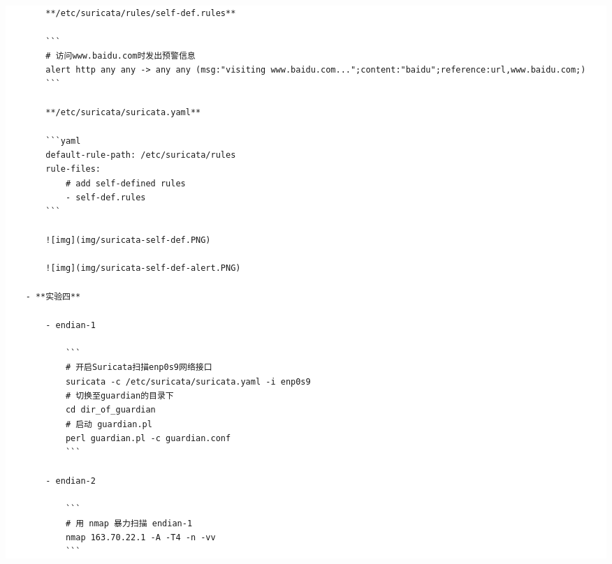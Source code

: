             **/etc/suricata/rules/self-def.rules**

            ```
            # 访问www.baidu.com时发出预警信息
            alert http any any -> any any (msg:"visiting www.baidu.com...";content:"baidu";reference:url,www.baidu.com;)
            ```

            **/etc/suricata/suricata.yaml**
            
            ```yaml
            default-rule-path: /etc/suricata/rules
            rule-files:
                # add self-defined rules
                - self-def.rules
            ```

            ![img](img/suricata-self-def.PNG)

            ![img](img/suricata-self-def-alert.PNG)

        - **实验四**

            - endian-1

                ```
                # 开启Suricata扫描enp0s9网络接口
                suricata -c /etc/suricata/suricata.yaml -i enp0s9
                # 切换至guardian的目录下
                cd dir_of_guardian
                # 启动 guardian.pl
                perl guardian.pl -c guardian.conf
                ```

            - endian-2

                ```
                # 用 nmap 暴力扫描 endian-1
                nmap 163.70.22.1 -A -T4 -n -vv
                ```

